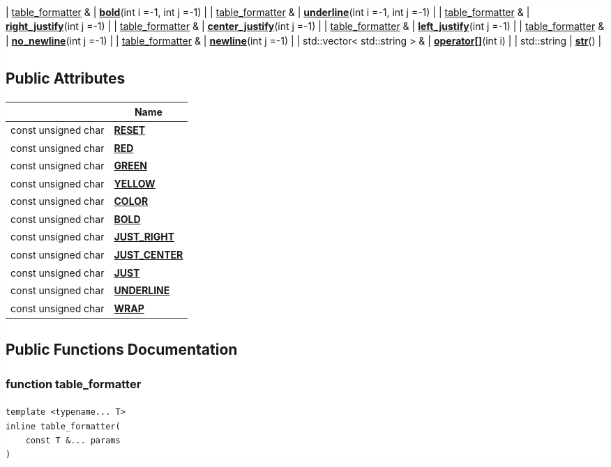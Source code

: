 | [table_formatter](/documentation/code/classes/classgambit_1_1table__formatter/) & | **[bold](/documentation/code/classes/classgambit_1_1table__formatter/#function-bold)**(int i =-1, int j =-1) |
| [table_formatter](/documentation/code/classes/classgambit_1_1table__formatter/) & | **[underline](/documentation/code/classes/classgambit_1_1table__formatter/#function-underline)**(int i =-1, int j =-1) |
| [table_formatter](/documentation/code/classes/classgambit_1_1table__formatter/) & | **[right_justify](/documentation/code/classes/classgambit_1_1table__formatter/#function-right-justify)**(int j =-1) |
| [table_formatter](/documentation/code/classes/classgambit_1_1table__formatter/) & | **[center_justify](/documentation/code/classes/classgambit_1_1table__formatter/#function-center-justify)**(int j =-1) |
| [table_formatter](/documentation/code/classes/classgambit_1_1table__formatter/) & | **[left_justify](/documentation/code/classes/classgambit_1_1table__formatter/#function-left-justify)**(int j =-1) |
| [table_formatter](/documentation/code/classes/classgambit_1_1table__formatter/) & | **[no_newline](/documentation/code/classes/classgambit_1_1table__formatter/#function-no-newline)**(int j =-1) |
| [table_formatter](/documentation/code/classes/classgambit_1_1table__formatter/) & | **[newline](/documentation/code/classes/classgambit_1_1table__formatter/#function-newline)**(int j =-1) |
| std::vector< std::string > & | **[operator[]](/documentation/code/classes/classgambit_1_1table__formatter/#function-operator)**(int i) |
| std::string | **[str](/documentation/code/classes/classgambit_1_1table__formatter/#function-str)**() |

## Public Attributes

|                | Name           |
| -------------- | -------------- |
| const unsigned char | **[RESET](/documentation/code/classes/classgambit_1_1table__formatter/#variable-reset)**  |
| const unsigned char | **[RED](/documentation/code/classes/classgambit_1_1table__formatter/#variable-red)**  |
| const unsigned char | **[GREEN](/documentation/code/classes/classgambit_1_1table__formatter/#variable-green)**  |
| const unsigned char | **[YELLOW](/documentation/code/classes/classgambit_1_1table__formatter/#variable-yellow)**  |
| const unsigned char | **[COLOR](/documentation/code/classes/classgambit_1_1table__formatter/#variable-color)**  |
| const unsigned char | **[BOLD](/documentation/code/classes/classgambit_1_1table__formatter/#variable-bold)**  |
| const unsigned char | **[JUST_RIGHT](/documentation/code/classes/classgambit_1_1table__formatter/#variable-just-right)**  |
| const unsigned char | **[JUST_CENTER](/documentation/code/classes/classgambit_1_1table__formatter/#variable-just-center)**  |
| const unsigned char | **[JUST](/documentation/code/classes/classgambit_1_1table__formatter/#variable-just)**  |
| const unsigned char | **[UNDERLINE](/documentation/code/classes/classgambit_1_1table__formatter/#variable-underline)**  |
| const unsigned char | **[WRAP](/documentation/code/classes/classgambit_1_1table__formatter/#variable-wrap)**  |

## Public Functions Documentation

### function table_formatter

```
template <typename... T>
inline table_formatter(
    const T &... params
)
```
